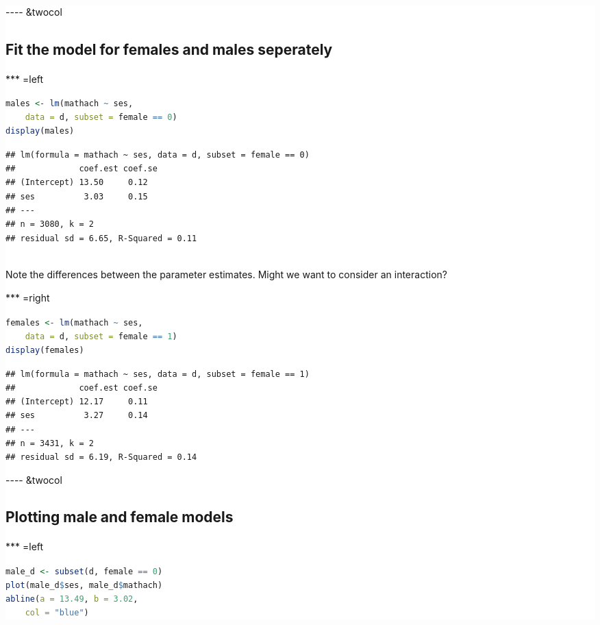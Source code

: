 ---- &twocol
## Fit the model for females and males seperately

*** =left


```r
males <- lm(mathach ~ ses, 
	data = d, subset = female == 0)
display(males)
```

```
## lm(formula = mathach ~ ses, data = d, subset = female == 0)
##             coef.est coef.se
## (Intercept) 13.50     0.12  
## ses          3.03     0.15  
## ---
## n = 3080, k = 2
## residual sd = 6.65, R-Squared = 0.11
```
<br>
Note the differences between the parameter estimates. Might we want to consider
  an interaction?

*** =right


```r
females <- lm(mathach ~ ses, 
	data = d, subset = female == 1)
display(females)
```

```
## lm(formula = mathach ~ ses, data = d, subset = female == 1)
##             coef.est coef.se
## (Intercept) 12.17     0.11  
## ses          3.27     0.14  
## ---
## n = 3431, k = 2
## residual sd = 6.19, R-Squared = 0.14
```

---- &twocol
## Plotting male and female models

*** =left


```r
male_d <- subset(d, female == 0)
plot(male_d$ses, male_d$mathach)
abline(a = 13.49, b = 3.02, 
	col = "blue")
```
